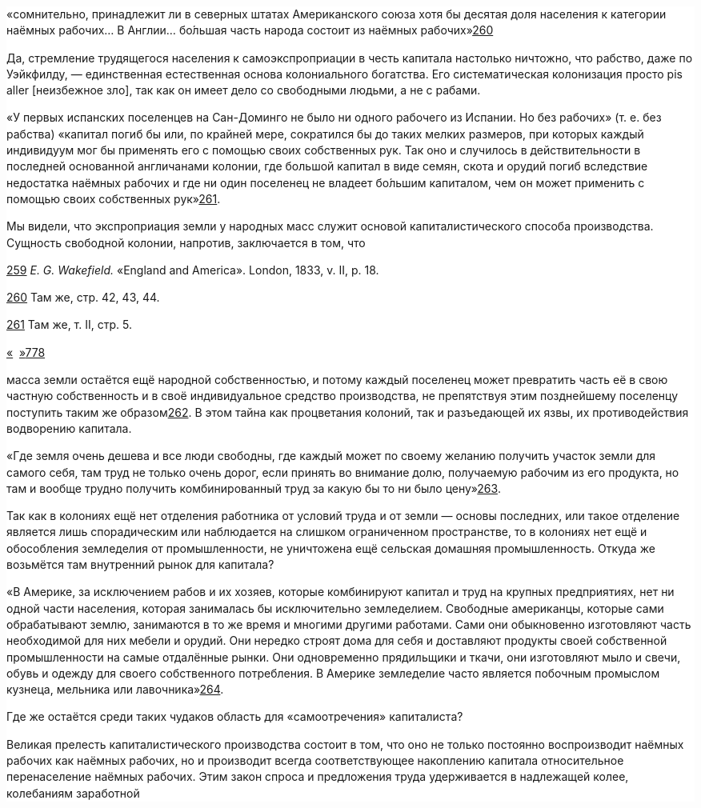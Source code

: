 «сомнительно, принадлежит ли в северных штатах Американского союза хотя бы десятая доля населения к категории наёмных рабочих… В Англии… бо́льшая часть народа состоит из наёмных рабочих»[260](#n260)

Да, стремление трудящегося населения к самоэкспроприации в честь капитала настолько ничтожно, что рабство, даже по Уэйкфилду, — единственная естественная основа колониального богатства. Его систематическая колонизация просто pis aller [неизбежное зло], так как он имеет дело со свободными людьми, а не с рабами.

«У первых испанских поселенцев на Сан-Доминго не было ни одного рабочего из Испании. Но без рабочих» (т. е. без рабства) «капитал погиб бы или, по крайней мере, сократился бы до таких мелких размеров, при которых каждый индивидуум мог бы применять его с помощью своих собственных рук. Так оно и случилось в действительности в последней основанной англичанами колонии, где большой капитал в виде семян, скота и орудий погиб вследствие недостатка наёмных рабочих и где ни один поселенец не владеет бо́льшим капиталом, чем он может применить с помощью своих собственных рук»[261](#n261).

Мы видели, что экспроприация земли у народных масс служит основой капиталистического способа производства. Сущность свободной колонии, напротив, заключается в том, что

[259](#x259) _E. G. Wakefield._ «England and America». London, 1833, v. II, p. 18.

[260](#x260) Там же, стр. 42, 43, 44.

[261](#x261) Там же, т. II, стр. 5.

[«](#p777)  [»](#p779)[778](#p778)

масса земли остаётся ещё народной собственностью, и потому каждый поселенец может превратить часть её в свою частную собственность и в своё индивидуальное средство производства, не препятствуя этим позднейшему поселенцу поступить таким же образом[262](#n262). В этом тайна как процветания колоний, так и разъедающей их язвы, их противодействия водворению капитала.

«Где земля очень дешева и все люди свободны, где каждый может по своему желанию получить участок земли для самого себя, там труд не только очень дорог, если принять во внимание долю, получаемую рабочим из его продукта, но там и вообще трудно получить комбинированный труд за какую бы то ни было цену»[263](#n263).

Так как в колониях ещё нет отделения работника от условий труда и от земли — основы последних, или такое отделение является лишь спорадическим или наблюдается на слишком ограниченном пространстве, то в колониях нет ещё и обособления земледелия от промышленности, не уничтожена ещё сельская домашняя промышленность. Откуда же возьмётся там внутренний рынок для капитала?

«В Америке, за исключением рабов и их хозяев, которые комбинируют капитал и труд на крупных предприятиях, нет ни одной части населения, которая занималась бы исключительно земледелием. Свободные американцы, которые сами обрабатывают землю, занимаются в то же время и многими другими работами. Сами они обыкновенно изготовляют часть необходимой для них мебели и орудий. Они нередко строят дома для себя и доставляют продукты своей собственной промышленности на самые отдалённые рынки. Они одновременно прядильщики и ткачи, они изготовляют мыло и свечи, обувь и одежду для своего собственного потребления. В Америке земледелие часто является побочным промыслом кузнеца, мельника или лавочника»[264](#n264).

Где же остаётся среди таких чудаков область для «самоотречения» капиталиста?

Великая прелесть капиталистического производства состоит в том, что оно не только постоянно воспроизводит наёмных рабочих как наёмных рабочих, но и производит всегда соответствующее накоплению капитала относительное перенаселение наёмных рабочих. Этим закон спроса и предложения труда удерживается в надлежащей колее, колебаниям заработной
